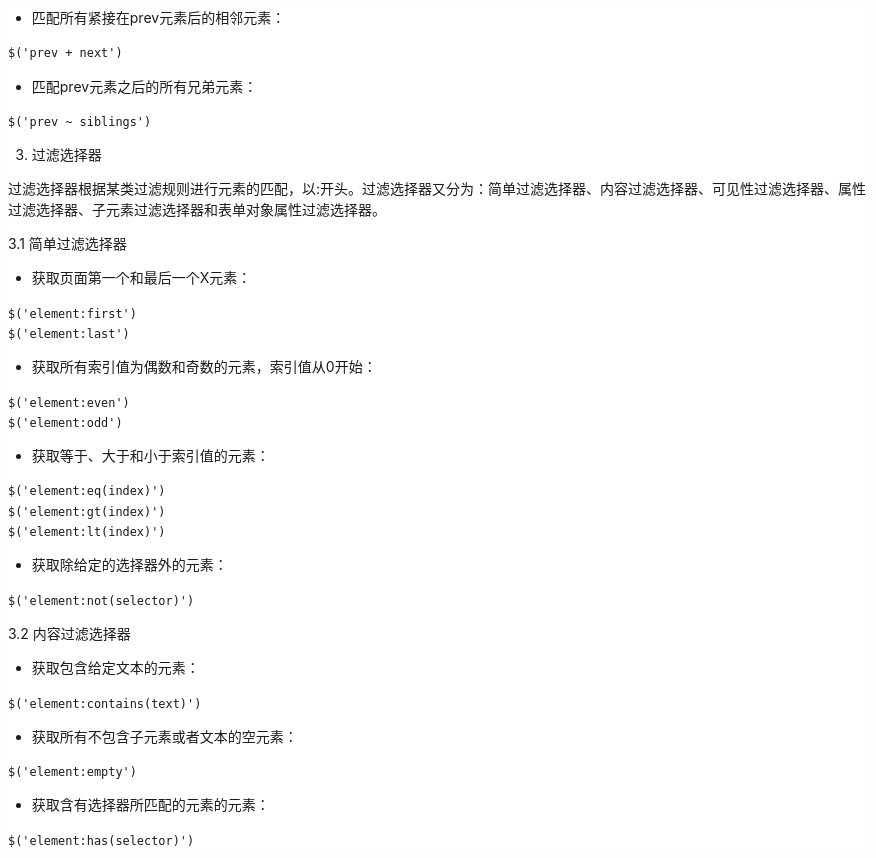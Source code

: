 - 匹配所有紧接在prev元素后的相邻元素：

```
$('prev + next')
```

- 匹配prev元素之后的所有兄弟元素：

```
$('prev ~ siblings')
```

3. 过滤选择器

过滤选择器根据某类过滤规则进行元素的匹配，以:开头。过滤选择器又分为：简单过滤选择器、内容过滤选择器、可见性过滤选择器、属性过滤选择器、子元素过滤选择器和表单对象属性过滤选择器。

3.1 简单过滤选择器

- 获取页面第一个和最后一个X元素：

```
$('element:first')
$('element:last')
```

- 获取所有索引值为偶数和奇数的元素，索引值从0开始：

```
$('element:even')
$('element:odd')
```

- 获取等于、大于和小于索引值的元素：

```
$('element:eq(index)')
$('element:gt(index)')
$('element:lt(index)')
```

- 获取除给定的选择器外的元素：

```
$('element:not(selector)')
```

3.2 内容过滤选择器

- 获取包含给定文本的元素：

```
$('element:contains(text)')
```

- 获取所有不包含子元素或者文本的空元素：

```
$('element:empty')
```

- 获取含有选择器所匹配的元素的元素：

```
$('element:has(selector)')
```
